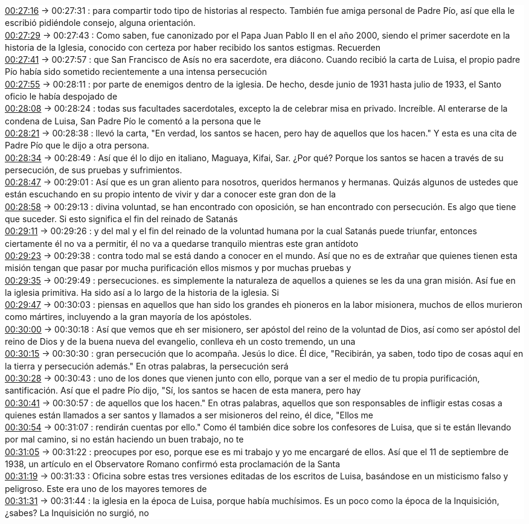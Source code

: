 [00:27:16](https://www.youtube.com/watch?v=mXQEc80JGGs&t=1636.24s&t=1636s) -> 00:27:31 : para compartir todo tipo de historias al respecto. También fue amiga personal de Padre Pío, así que ella le escribió pidiéndole consejo, alguna orientación.  
[00:27:29](https://www.youtube.com/watch?v=mXQEc80JGGs&t=1648.799s&t=1649s) -> 00:27:43 : Como saben, fue canonizado por el Papa Juan Pablo II en el año 2000, siendo el primer sacerdote en la historia de la Iglesia, conocido con certeza por haber recibido los santos estigmas. Recuerden  
[00:27:41](https://www.youtube.com/watch?v=mXQEc80JGGs&t=1661.48s&t=1661s) -> 00:27:57 : que San Francisco de Asís no era sacerdote, era diácono. Cuando recibió la carta de Luisa, el propio padre Pío había sido sometido recientemente a una intensa persecución  
[00:27:55](https://www.youtube.com/watch?v=mXQEc80JGGs&t=1674.6s&t=1675s) -> 00:28:11 : por parte de enemigos dentro de la iglesia. De hecho, desde junio de 1931 hasta julio de 1933, el Santo oficio le había despojado de  
[00:28:08](https://www.youtube.com/watch?v=mXQEc80JGGs&t=1688.159s&t=1688s) -> 00:28:24 : todas sus facultades sacerdotales, excepto la de celebrar misa en privado. Increíble. Al enterarse de la condena de Luisa, San Padre Pío le comentó a la persona que le  
[00:28:21](https://www.youtube.com/watch?v=mXQEc80JGGs&t=1700.679s&t=1701s) -> 00:28:38 : llevó la carta, "En verdad, los santos se hacen, pero hay de aquellos que los hacen." Y esta es una cita de Padre Pío que le dijo a otra persona.  
[00:28:34](https://www.youtube.com/watch?v=mXQEc80JGGs&t=1713.559s&t=1714s) -> 00:28:49 : Así que él lo dijo en italiano, Maguaya, Kifai, Sar. ¿Por qué? Porque los santos se hacen a través de su persecución, de sus pruebas y sufrimientos.  
[00:28:47](https://www.youtube.com/watch?v=mXQEc80JGGs&t=1727.44s&t=1727s) -> 00:29:01 : Así que es un gran aliento para nosotros, queridos hermanos y hermanas. Quizás algunos de ustedes que están escuchando en su propio intento de vivir y dar a conocer este gran don de la  
[00:28:58](https://www.youtube.com/watch?v=mXQEc80JGGs&t=1738.32s&t=1738s) -> 00:29:13 : divina voluntad, se han encontrado con oposición, se han encontrado con persecución. Es algo que tiene que suceder. Si esto significa el fin del reinado de Satanás  
[00:29:11](https://www.youtube.com/watch?v=mXQEc80JGGs&t=1750.64s&t=1751s) -> 00:29:26 : y del mal y el fin del reinado de la voluntad humana por la cual Satanás puede triunfar, entonces ciertamente él no va a permitir, él no va a quedarse tranquilo mientras este gran antídoto  
[00:29:23](https://www.youtube.com/watch?v=mXQEc80JGGs&t=1763.48s&t=1763s) -> 00:29:38 : contra todo mal se está dando a conocer en el mundo. Así que no es de extrañar que quienes tienen esta misión tengan que pasar por mucha purificación ellos mismos y por muchas pruebas y  
[00:29:35](https://www.youtube.com/watch?v=mXQEc80JGGs&t=1775.48s&t=1775s) -> 00:29:49 : persecuciones. es simplemente la naturaleza de aquellos a quienes se les da una gran misión. Así fue en la iglesia primitiva. Ha sido así a lo largo de la historia de la iglesia. Si  
[00:29:47](https://www.youtube.com/watch?v=mXQEc80JGGs&t=1786.76s&t=1787s) -> 00:30:03 : piensas en aquellos que han sido los grandes eh pioneros en la labor misionera, muchos de ellos murieron como mártires, incluyendo a la gran mayoría de los apóstoles.  
[00:30:00](https://www.youtube.com/watch?v=mXQEc80JGGs&t=1799.799s&t=1800s) -> 00:30:18 : Así que vemos que eh ser misionero, ser apóstol del reino de la voluntad de Dios, así como ser apóstol del reino de Dios y de la buena nueva del evangelio, conlleva eh un costo tremendo, un una  
[00:30:15](https://www.youtube.com/watch?v=mXQEc80JGGs&t=1815.039s&t=1815s) -> 00:30:30 : gran persecución que lo acompaña. Jesús lo dice. Él dice, "Recibirán, ya saben, todo tipo de cosas aquí en la tierra y persecución además." En otras palabras, la persecución será  
[00:30:28](https://www.youtube.com/watch?v=mXQEc80JGGs&t=1827.64s&t=1828s) -> 00:30:43 : uno de los dones que vienen junto con ello, porque van a ser el medio de tu propia purificación, santificación. Así que el padre Pío dijo, "Sí, los santos se hacen de esta manera, pero hay  
[00:30:41](https://www.youtube.com/watch?v=mXQEc80JGGs&t=1840.64s&t=1841s) -> 00:30:57 : de aquellos que los hacen." En otras palabras, aquellos que son responsables de infligir estas cosas a quienes están llamados a ser santos y llamados a ser misioneros del reino, él dice, "Ellos me  
[00:30:54](https://www.youtube.com/watch?v=mXQEc80JGGs&t=1854.36s&t=1854s) -> 00:31:07 : rendirán cuentas por ello." Como él también dice sobre los confesores de Luisa, que si te están llevando por mal camino, si no están haciendo un buen trabajo, no te  
[00:31:05](https://www.youtube.com/watch?v=mXQEc80JGGs&t=1864.559s&t=1865s) -> 00:31:22 : preocupes por eso, porque ese es mi trabajo y yo me encargaré de ellos. Así que el 11 de septiembre de 1938, un artículo en el Observatore Romano confirmó esta proclamación de la Santa  
[00:31:19](https://www.youtube.com/watch?v=mXQEc80JGGs&t=1879.0s&t=1879s) -> 00:31:33 : Oficina sobre estas tres versiones editadas de los escritos de Luisa, basándose en un misticismo falso y peligroso. Este era uno de los mayores temores de  
[00:31:31](https://www.youtube.com/watch?v=mXQEc80JGGs&t=1890.84s&t=1891s) -> 00:31:44 : la iglesia en la época de Luisa, porque había muchísimos. Es un poco como la época de la Inquisición, ¿sabes? La Inquisición no surgió, no  